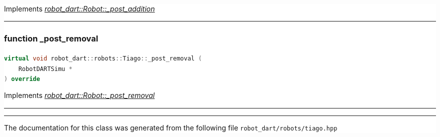 

Implements [*robot\_dart::Robot::\_post\_addition*](classrobot__dart_1_1Robot.md#function-_post_addition)


<hr>



### function \_post\_removal 

```C++
virtual void robot_dart::robots::Tiago::_post_removal (
    RobotDARTSimu *
) override
```



Implements [*robot\_dart::Robot::\_post\_removal*](classrobot__dart_1_1Robot.md#function-_post_removal)


<hr>

------------------------------
The documentation for this class was generated from the following file `robot_dart/robots/tiago.hpp`

